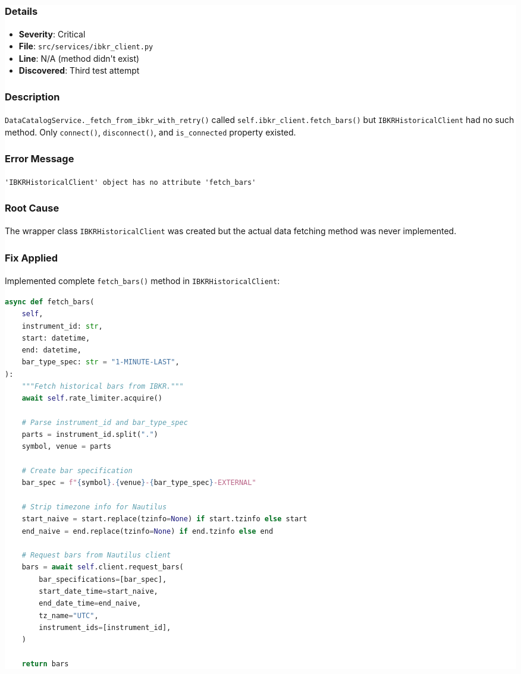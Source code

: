 ### Details
- **Severity**: Critical
- **File**: `src/services/ibkr_client.py`
- **Line**: N/A (method didn't exist)
- **Discovered**: Third test attempt

### Description
`DataCatalogService._fetch_from_ibkr_with_retry()` called `self.ibkr_client.fetch_bars()` but `IBKRHistoricalClient` had no such method. Only `connect()`, `disconnect()`, and `is_connected` property existed.

### Error Message
```
'IBKRHistoricalClient' object has no attribute 'fetch_bars'
```

### Root Cause
The wrapper class `IBKRHistoricalClient` was created but the actual data fetching method was never implemented.

### Fix Applied
Implemented complete `fetch_bars()` method in `IBKRHistoricalClient`:
```python
async def fetch_bars(
    self,
    instrument_id: str,
    start: datetime,
    end: datetime,
    bar_type_spec: str = "1-MINUTE-LAST",
):
    """Fetch historical bars from IBKR."""
    await self.rate_limiter.acquire()

    # Parse instrument_id and bar_type_spec
    parts = instrument_id.split(".")
    symbol, venue = parts

    # Create bar specification
    bar_spec = f"{symbol}.{venue}-{bar_type_spec}-EXTERNAL"

    # Strip timezone info for Nautilus
    start_naive = start.replace(tzinfo=None) if start.tzinfo else start
    end_naive = end.replace(tzinfo=None) if end.tzinfo else end

    # Request bars from Nautilus client
    bars = await self.client.request_bars(
        bar_specifications=[bar_spec],
        start_date_time=start_naive,
        end_date_time=end_naive,
        tz_name="UTC",
        instrument_ids=[instrument_id],
    )

    return bars
```
